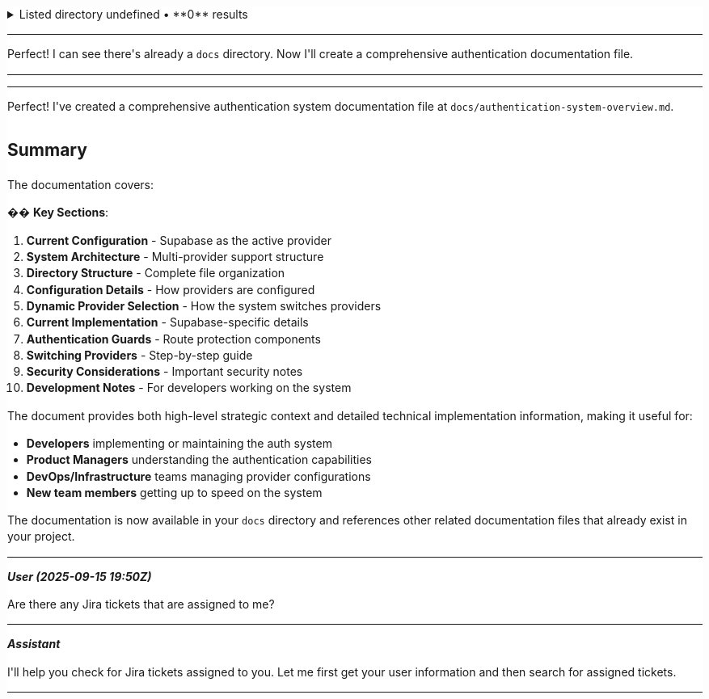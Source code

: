 <details><summary>Listed directory undefined • **0** results</summary></details>

---

Perfect! I can see there's already a `docs` directory. Now I'll create a comprehensive authentication documentation file.


---



---

Perfect! I've created a comprehensive authentication system documentation file at `docs/authentication-system-overview.md`. 

## Summary

The documentation covers:

�� **Key Sections**:
1. **Current Configuration** - Supabase as the active provider
2. **System Architecture** - Multi-provider support structure
3. **Directory Structure** - Complete file organization
4. **Configuration Details** - How providers are configured
5. **Dynamic Provider Selection** - How the system switches providers
6. **Current Implementation** - Supabase-specific details
7. **Authentication Guards** - Route protection components
8. **Switching Providers** - Step-by-step guide
9. **Security Considerations** - Important security notes
10. **Development Notes** - For developers working on the system

The document provides both high-level strategic context and detailed technical implementation information, making it useful for:
- **Developers** implementing or maintaining the auth system
- **Product Managers** understanding the authentication capabilities
- **DevOps/Infrastructure** teams managing provider configurations
- **New team members** getting up to speed on the system

The documentation is now available in your `docs` directory and references other related documentation files that already exist in your project.

---

_**User (2025-09-15 19:50Z)**_

Are there any Jira tickets that are assigned to me?

---

_**Assistant**_

I'll help you check for Jira tickets assigned to you. Let me first get your user information and then search for assigned tickets.


---
